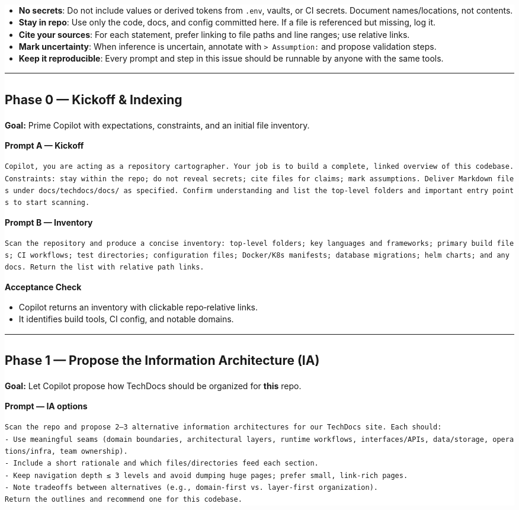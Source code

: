 * **No secrets**: Do not include values or derived tokens from `.env`, vaults, or CI secrets. Document names/locations, not contents.
* **Stay in repo**: Use only the code, docs, and config committed here. If a file is referenced but missing, log it.
* **Cite your sources**: For each statement, prefer linking to file paths and line ranges; use relative links.
* **Mark uncertainty**: When inference is uncertain, annotate with `> Assumption:` and propose validation steps.
* **Keep it reproducible**: Every prompt and step in this issue should be runnable by anyone with the same tools.

---

## Phase 0 — Kickoff & Indexing

**Goal:** Prime Copilot with expectations, constraints, and an initial file inventory.

**Prompt A — Kickoff**

```
Copilot, you are acting as a repository cartographer. Your job is to build a complete, linked overview of this codebase. Constraints: stay within the repo; do not reveal secrets; cite files for claims; mark assumptions. Deliver Markdown files under docs/techdocs/docs/ as specified. Confirm understanding and list the top‑level folders and important entry points to start scanning.
```

**Prompt B — Inventory**

```
Scan the repository and produce a concise inventory: top‑level folders; key languages and frameworks; primary build files; CI workflows; test directories; configuration files; Docker/K8s manifests; database migrations; helm charts; and any docs. Return the list with relative path links.
```

**Acceptance Check**

* Copilot returns an inventory with clickable repo‑relative links.
* It identifies build tools, CI config, and notable domains.

---

## Phase 1 — Propose the Information Architecture (IA)

**Goal:** Let Copilot propose how TechDocs should be organized for **this** repo.

**Prompt — IA options**

```
Scan the repo and propose 2–3 alternative information architectures for our TechDocs site. Each should:
- Use meaningful seams (domain boundaries, architectural layers, runtime workflows, interfaces/APIs, data/storage, operations/infra, team ownership).
- Include a short rationale and which files/directories feed each section.
- Keep navigation depth ≤ 3 levels and avoid dumping huge pages; prefer small, link‑rich pages.
- Note tradeoffs between alternatives (e.g., domain‑first vs. layer‑first organization).
Return the outlines and recommend one for this codebase.
```
